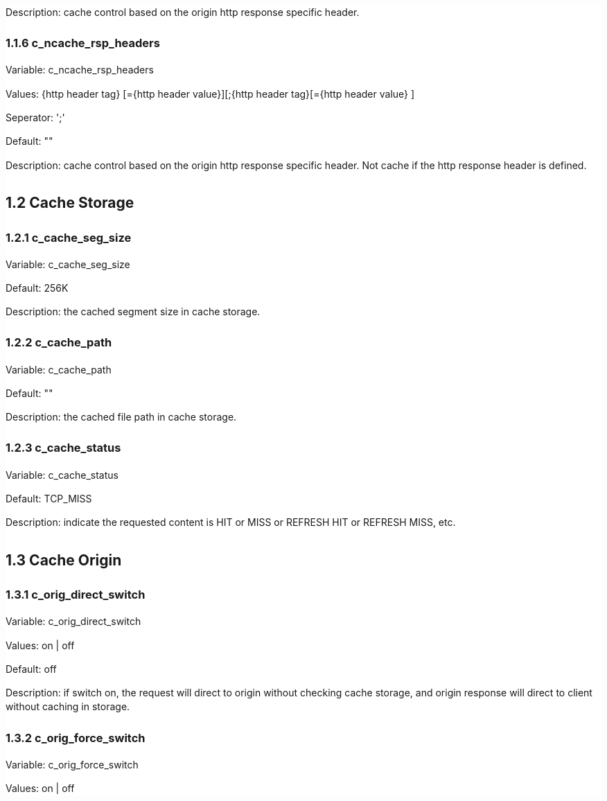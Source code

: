Description: cache control based on the origin http response specific header.

### 1.1.6 c\_ncache\_rsp\_headers ###
Variable:	c\_ncache\_rsp\_headers

Values: {http header tag} [={http header value}][;{http header tag}[={http header value} ]

Seperator: ';'

Default:	""

Description: cache control based on the origin http response specific header. Not cache if the http response header is defined.

## 1.2 Cache Storage ##

### 1.2.1 c\_cache\_seg\_size ###
Variable:	c\_cache\_seg\_size

Default:	256K

Description: the cached segment size in cache storage.


### 1.2.2 c\_cache\_path ###
Variable:	c\_cache\_path

Default:	""

Description: the cached file path in cache storage.

### 1.2.3 c\_cache\_status ###
Variable:	c\_cache\_status

Default:	TCP\_MISS

Description: indicate the requested content is HIT or MISS or REFRESH HIT or REFRESH MISS, etc.

## 1.3 Cache Origin ##

### 1.3.1 c\_orig\_direct\_switch ###
Variable:	c\_orig\_direct\_switch

Values: on | off

Default:	off

Description: if switch on, the request will direct to origin without checking cache storage, and origin response will direct to client without caching in storage.

### 1.3.2 c\_orig\_force\_switch ###
Variable:	c\_orig\_force\_switch

Values: on | off
